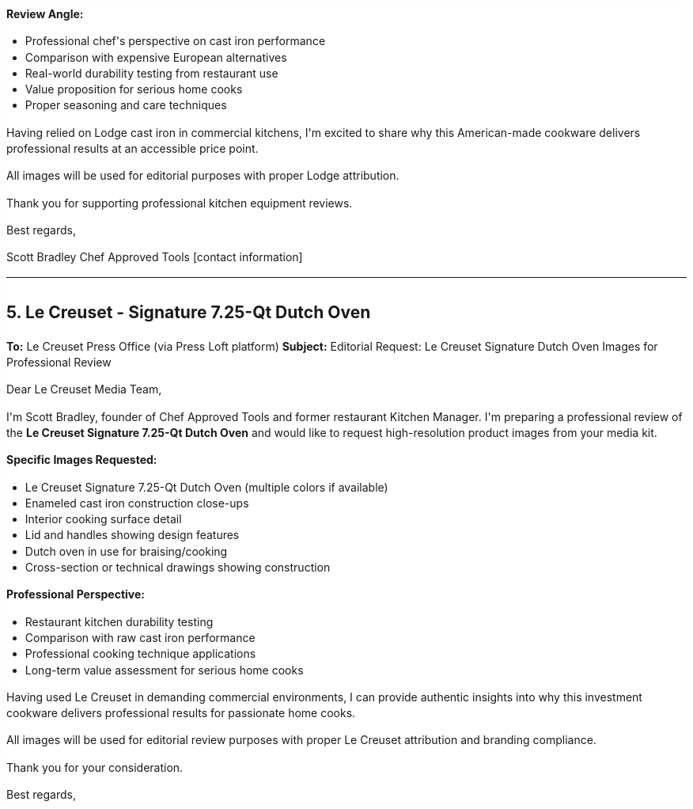 **Review Angle:**
- Professional chef's perspective on cast iron performance
- Comparison with expensive European alternatives
- Real-world durability testing from restaurant use
- Value proposition for serious home cooks
- Proper seasoning and care techniques

Having relied on Lodge cast iron in commercial kitchens, I'm excited to share why this American-made cookware delivers professional results at an accessible price point.

All images will be used for editorial purposes with proper Lodge attribution.

Thank you for supporting professional kitchen equipment reviews.

Best regards,

Scott Bradley
Chef Approved Tools
[contact information]

---

## 5. Le Creuset - Signature 7.25-Qt Dutch Oven

**To:** Le Creuset Press Office (via Press Loft platform)
**Subject:** Editorial Request: Le Creuset Signature Dutch Oven Images for Professional Review

Dear Le Creuset Media Team,

I'm Scott Bradley, founder of Chef Approved Tools and former restaurant Kitchen Manager. I'm preparing a professional review of the **Le Creuset Signature 7.25-Qt Dutch Oven** and would like to request high-resolution product images from your media kit.

**Specific Images Requested:**
- Le Creuset Signature 7.25-Qt Dutch Oven (multiple colors if available)
- Enameled cast iron construction close-ups
- Interior cooking surface detail
- Lid and handles showing design features
- Dutch oven in use for braising/cooking
- Cross-section or technical drawings showing construction

**Professional Perspective:**
- Restaurant kitchen durability testing
- Comparison with raw cast iron performance
- Professional cooking technique applications
- Long-term value assessment for serious home cooks

Having used Le Creuset in demanding commercial environments, I can provide authentic insights into why this investment cookware delivers professional results for passionate home cooks.

All images will be used for editorial review purposes with proper Le Creuset attribution and branding compliance.

Thank you for your consideration.

Best regards,
